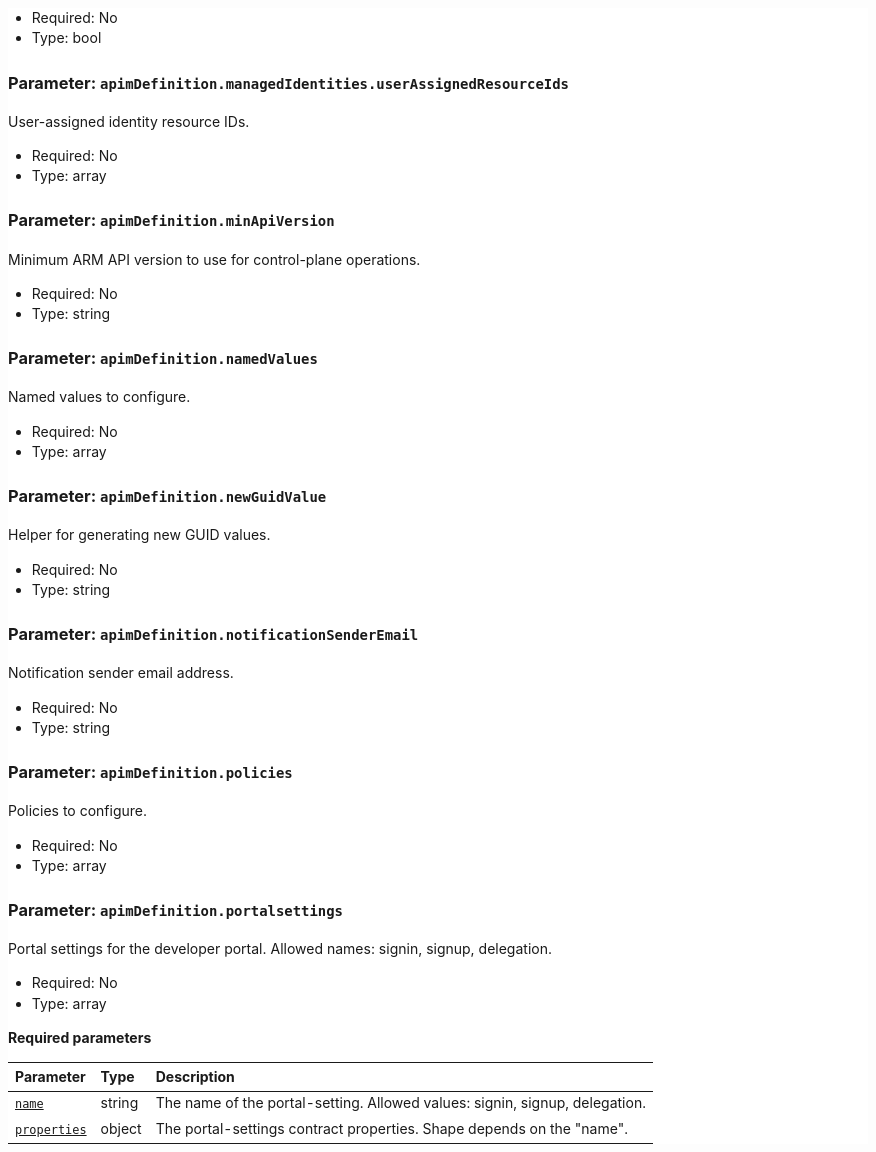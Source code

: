 - Required: No
- Type: bool

### Parameter: `apimDefinition.managedIdentities.userAssignedResourceIds`

User-assigned identity resource IDs.

- Required: No
- Type: array

### Parameter: `apimDefinition.minApiVersion`

Minimum ARM API version to use for control-plane operations.

- Required: No
- Type: string

### Parameter: `apimDefinition.namedValues`

Named values to configure.

- Required: No
- Type: array

### Parameter: `apimDefinition.newGuidValue`

Helper for generating new GUID values.

- Required: No
- Type: string

### Parameter: `apimDefinition.notificationSenderEmail`

Notification sender email address.

- Required: No
- Type: string

### Parameter: `apimDefinition.policies`

Policies to configure.

- Required: No
- Type: array

### Parameter: `apimDefinition.portalsettings`

Portal settings for the developer portal. Allowed names: signin, signup, delegation.

- Required: No
- Type: array

**Required parameters**

| Parameter | Type | Description |
| :-- | :-- | :-- |
| [`name`](#parameter-apimdefinitionportalsettingsname) | string | The name of the portal-setting. Allowed values: signin, signup, delegation. |
| [`properties`](#parameter-apimdefinitionportalsettingsproperties) | object | The portal-settings contract properties. Shape depends on the "name". |
